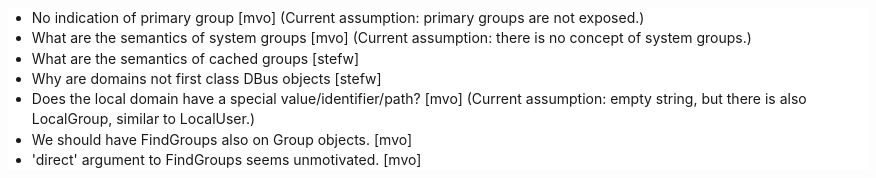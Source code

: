-   No indication of primary group \[mvo\] (Current assumption: primary
    groups are not exposed.)
-   What are the semantics of system groups \[mvo\] (Current assumption:
    there is no concept of system groups.)
-   What are the semantics of cached groups \[stefw\]
-   Why are domains not first class DBus objects \[stefw\]
-   Does the local domain have a special value/identifier/path? \[mvo\]
    (Current assumption: empty string, but there is also LocalGroup,
    similar to LocalUser.)
-   We should have FindGroups also on Group objects. \[mvo\]
-   'direct' argument to FindGroups seems unmotivated. \[mvo\]

